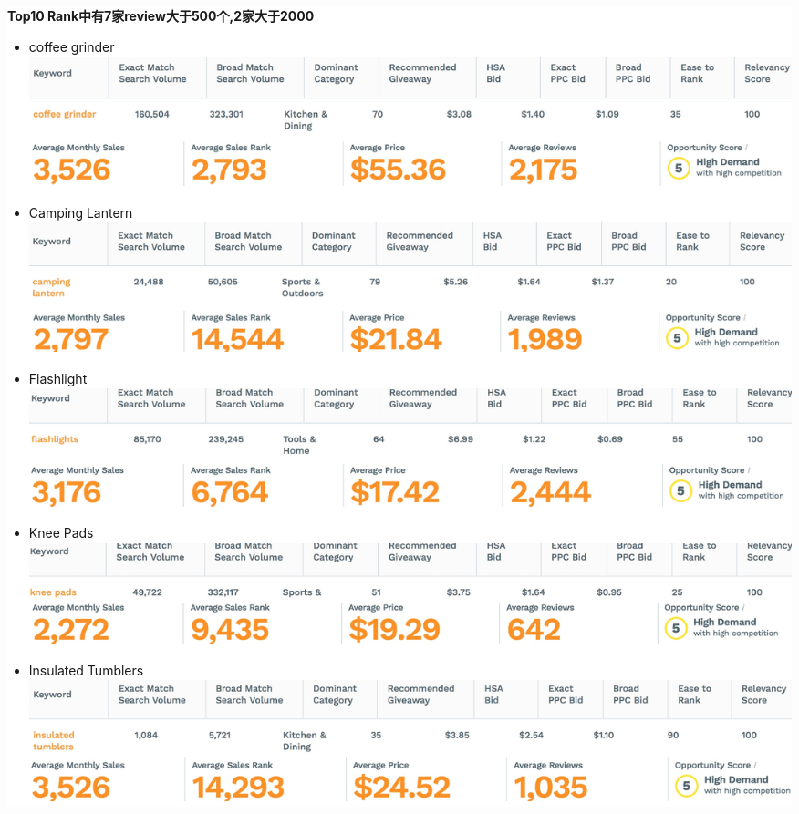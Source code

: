 **Top10 Rank中有7家review大于500个,2家大于2000**

- coffee grinder
![](media/15358090951929/15358894085120.jpg)
![](media/15358090951929/15358893948642.jpg)

- Camping Lantern
![](media/15358090951929/15358894530819.jpg)
![](media/15358090951929/15358895142355.jpg)

- Flashlight
![](media/15358090951929/15358895869017.jpg)
![](media/15358090951929/15358896740337.jpg)


- Knee Pads
![](media/15358090951929/15358916306357.jpg)
![](media/15358090951929/15358917496524.jpg)

- Insulated Tumblers
![](media/15358090951929/15358917905679.jpg)
![](media/15358090951929/15358918452673.jpg)

